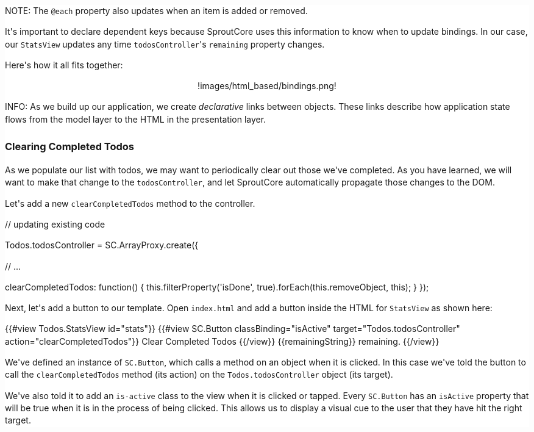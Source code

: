 NOTE: The `@each` property also updates when an item is added or removed.

It's important to declare dependent keys because SproutCore uses this information to know when to update bindings. In our case, our `StatsView` updates any time `todosController`'s `remaining` property changes.

Here's how it all fits together:

<div style='text-align: center'>
  !images/html_based/bindings.png!
</div>

INFO: As we build up our application, we create *declarative* links between objects. These links describe how application state flows from the model layer to the HTML in the presentation layer.

### Clearing Completed Todos

As we populate our list with todos, we may want to periodically clear out those we've completed. As you have learned, we will want to make that change to the `todosController`, and let SproutCore automatically propagate those changes to the DOM.

Let's add a new `clearCompletedTodos` method to the controller.

<javascript filename="js/app.js">
// updating existing code

Todos.todosController = SC.ArrayProxy.create({

  // ...

  clearCompletedTodos: function() {
    this.filterProperty('isDone', true).forEach(this.removeObject, this);
  }
});
</javascript>

Next, let's add a button to our template. Open `index.html` and add a button inside the HTML for `StatsView` as shown here:

<html filename="index.html">


{{#view Todos.StatsView id="stats"}}
  {{#view SC.Button classBinding="isActive"
    target="Todos.todosController"
    action="clearCompletedTodos"}}
    Clear Completed Todos
  {{/view}}
  {{remainingString}} remaining.
{{/view}}
</html>

We've defined an instance of `SC.Button`, which calls a method on an object when it is clicked. In this case we've told the button to call the `clearCompletedTodos` method (its action) on the `Todos.todosController` object (its target).

We've also told it to add an `is-active` class to the view when it is clicked or tapped. Every `SC.Button` has an `isActive` property that will be true when it is in the process of being clicked. This allows us to display a visual cue to the user that they have hit the right target.

